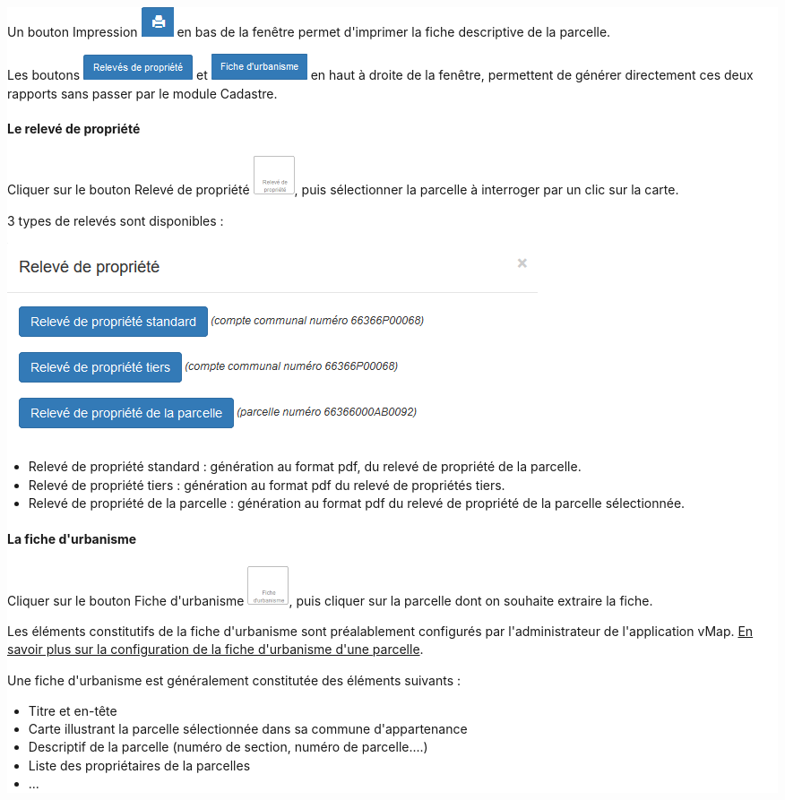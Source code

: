 Un bouton Impression ![](./images/bouton_impression.png) en bas de la fenêtre permet d'imprimer la fiche descriptive de la parcelle.

Les boutons  ![](./images/bouton_releve_propriete2.png)  et  ![](./images/bouton_fiche_urbanisme2.png) en haut à droite de la fenêtre, permettent de générer directement ces deux rapports sans passer par le module Cadastre.  


#### Le relevé de propriété

Cliquer sur le bouton Relevé de propriété ![](./images/bouton_releve_propriete.png), puis sélectionner la parcelle à interroger par un clic sur la carte.

3 types de relevés sont disponibles :

 ![](./images/releve_propriete.png)

  - Relevé de propriété standard : génération au format pdf, du relevé de propriété de la parcelle.
  - Relevé de propriété tiers : génération au format pdf du relevé de propriétés tiers.
  - Relevé de propriété de la parcelle : génération au format pdf du relevé de propriété de la parcelle sélectionnée.


#### La fiche d'urbanisme

Cliquer sur le bouton Fiche d'urbanisme ![](./images/bouton_fiche_urbanisme.png), puis cliquer sur la parcelle dont on souhaite extraire la fiche.

Les éléments constitutifs de la fiche d'urbanisme sont préalablement configurés par l'administrateur de l'application vMap. [En savoir plus sur la configuration de la fiche d'urbanisme d'une parcelle](http://vmap.readthedocs.io/fr/latest/doc_module_vmap/administration/module_cadastre.html#fiche-d-urbanisme).

Une fiche d'urbanisme est généralement constitutée des éléments suivants :

  - Titre et en-tête
  - Carte illustrant la parcelle sélectionnée dans sa commune d'appartenance
  - Descriptif de la parcelle (numéro de section, numéro de parcelle....)
  - Liste des propriétaires de la parcelles
  - ...
